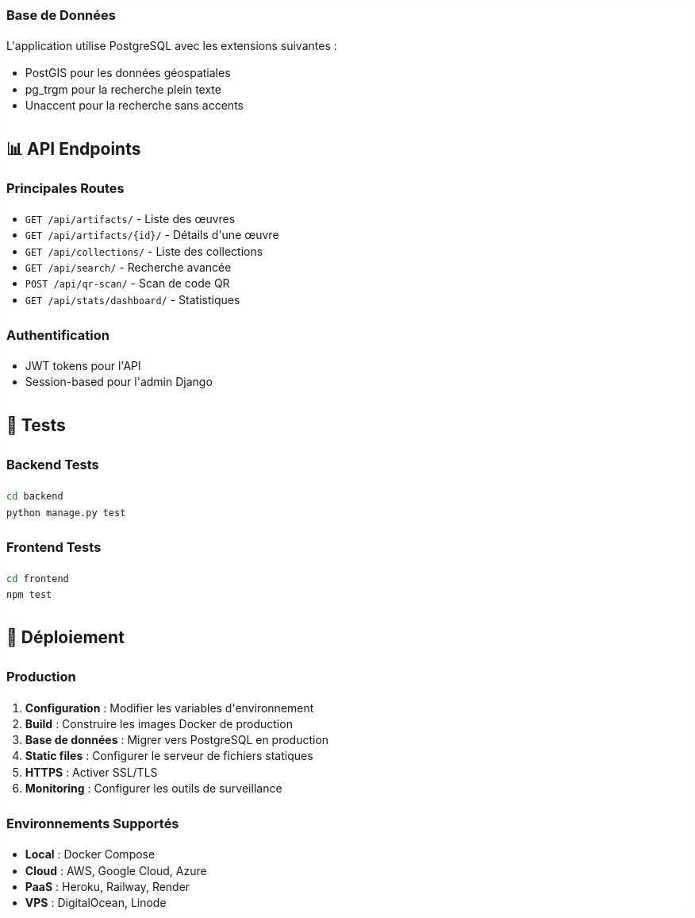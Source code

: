 ### Base de Données
L'application utilise PostgreSQL avec les extensions suivantes :
- PostGIS pour les données géospatiales
- pg_trgm pour la recherche plein texte
- Unaccent pour la recherche sans accents

## 📊 API Endpoints

### Principales Routes
- `GET /api/artifacts/` - Liste des œuvres
- `GET /api/artifacts/{id}/` - Détails d'une œuvre
- `GET /api/collections/` - Liste des collections
- `GET /api/search/` - Recherche avancée
- `POST /api/qr-scan/` - Scan de code QR
- `GET /api/stats/dashboard/` - Statistiques

### Authentification
- JWT tokens pour l'API
- Session-based pour l'admin Django

## 🧪 Tests

### Backend Tests
```bash
cd backend
python manage.py test
```

### Frontend Tests
```bash
cd frontend
npm test
```

## 🚀 Déploiement

### Production
1. **Configuration** : Modifier les variables d'environnement
2. **Build** : Construire les images Docker de production
3. **Base de données** : Migrer vers PostgreSQL en production
4. **Static files** : Configurer le serveur de fichiers statiques
5. **HTTPS** : Activer SSL/TLS
6. **Monitoring** : Configurer les outils de surveillance

### Environnements Supportés
- **Local** : Docker Compose
- **Cloud** : AWS, Google Cloud, Azure
- **PaaS** : Heroku, Railway, Render
- **VPS** : DigitalOcean, Linode
